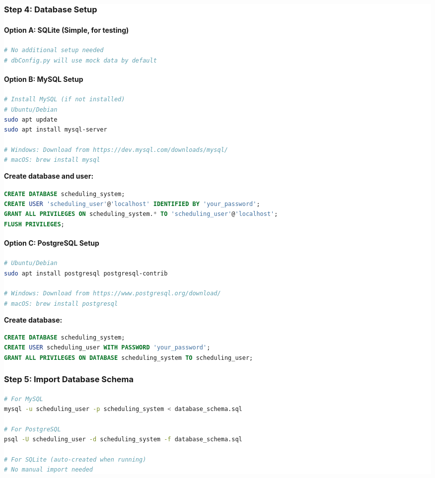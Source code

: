 ### Step 4: Database Setup

#### Option A: SQLite (Simple, for testing)
```python
# No additional setup needed
# dbConfig.py will use mock data by default
```

#### Option B: MySQL Setup
```bash
# Install MySQL (if not installed)
# Ubuntu/Debian
sudo apt update
sudo apt install mysql-server

# Windows: Download from https://dev.mysql.com/downloads/mysql/
# macOS: brew install mysql
```

**Create database and user:**
```sql
CREATE DATABASE scheduling_system;
CREATE USER 'scheduling_user'@'localhost' IDENTIFIED BY 'your_password';
GRANT ALL PRIVILEGES ON scheduling_system.* TO 'scheduling_user'@'localhost';
FLUSH PRIVILEGES;
```

#### Option C: PostgreSQL Setup
```bash
# Ubuntu/Debian
sudo apt install postgresql postgresql-contrib

# Windows: Download from https://www.postgresql.org/download/
# macOS: brew install postgresql
```

**Create database:**
```sql
CREATE DATABASE scheduling_system;
CREATE USER scheduling_user WITH PASSWORD 'your_password';
GRANT ALL PRIVILEGES ON DATABASE scheduling_system TO scheduling_user;
```

### Step 5: Import Database Schema
```bash
# For MySQL
mysql -u scheduling_user -p scheduling_system < database_schema.sql

# For PostgreSQL  
psql -U scheduling_user -d scheduling_system -f database_schema.sql

# For SQLite (auto-created when running)
# No manual import needed
```
